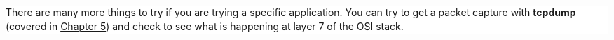 
There are many more things to try if you are trying a specific application. You can try to get a packet capture with **tcpdump** (covered in [Chapter 5][24]) and check to see what is happening at layer 7 of the OSI stack.

 [1]: https://access.redhat.com/site/documentation/en-US/Red_Hat_Enterprise_Linux/6/pdf/Installation_Guide/Red_Hat_Enterprise_Linux-6-Installation_Guide-en-US.pdf
 [2]: http://virtuallyhyper.com/2013/01/rhcsa-and-rhce-chapter-2-system-initialization/
 [3]: http://virtuallyhyper.com/wp-content/uploads/2014/05/grub-menu.png
 [4]: http://virtuallyhyper.com/wp-content/uploads/2014/05/grub-menu-after-e.png
 [5]: http://virtuallyhyper.com/wp-content/uploads/2014/05/kernel-line-menu.png
 [6]: http://virtuallyhyper.com/wp-content/uploads/2014/05/single-appended.png
 [7]: http://virtuallyhyper.com/wp-content/uploads/2014/05/single-user-mode-booted.png
 [8]: http://virtuallyhyper.com/wp-content/uploads/2014/05/password-reset.png
 [9]: http://virtuallyhyper.com/wp-content/uploads/2014/05/dvd-booted.png
 [10]: http://virtuallyhyper.com/wp-content/uploads/2014/05/boot-cd-select-lang.png
 [11]: http://virtuallyhyper.com/wp-content/uploads/2014/05/boot-cd-keyb-sel.png
 [12]: http://virtuallyhyper.com/wp-content/uploads/2014/05/boot-cd-res-metho.png
 [13]: http://virtuallyhyper.com/wp-content/uploads/2014/05/boot-cd-select-net.png
 [14]: http://virtuallyhyper.com/wp-content/uploads/2014/05/boot-cd-attempt-moount.png
 [15]: http://virtuallyhyper.com/wp-content/uploads/2014/05/boot-cd-success-mount-linux.png
 [16]: http://virtuallyhyper.com/wp-content/uploads/2014/05/boot-cd-mounted-linux.png
 [17]: http://virtuallyhyper.com/wp-content/uploads/2014/05/first-aide-quickstart-menu.png
 [18]: http://virtuallyhyper.com/wp-content/uploads/2014/05/shell-dropped.png
 [19]: http://virtuallyhyper.com/wp-content/uploads/2014/05/res-chroot-pass-reset.png
 [20]: http://virtuallyhyper.com/wp-content/uploads/2014/05/grub-reinstall-p1.png
 [21]: http://virtuallyhyper.com/wp-content/uploads/2014/05/mbr-reinstall-p2.png
 [22]: http://virtuallyhyper.com/wp-content/uploads/2014/05/grub-install.png
 [23]: http://virtuallyhyper.com/wp-content/uploads/2014/05/fsck-lvm.png
 [24]: http://virtuallyhyper.com/2013/01/rhcsa-and-rhce-chapter-5-networking/
